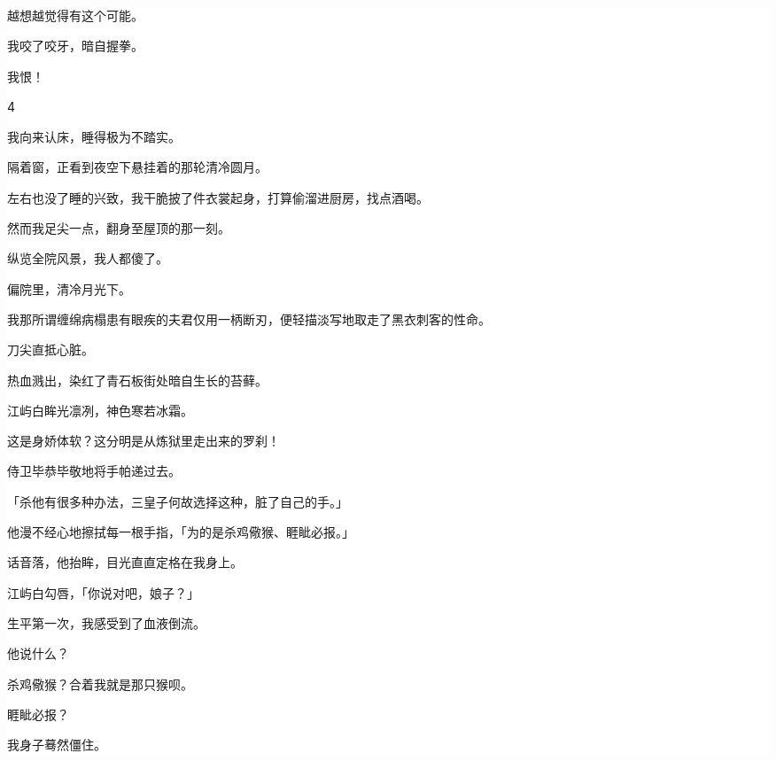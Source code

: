 越想越觉得有这个可能。


我咬了咬牙，暗自握拳。


我恨！


4


我向来认床，睡得极为不踏实。


隔着窗，正看到夜空下悬挂着的那轮清冷圆月。


左右也没了睡的兴致，我干脆披了件衣裳起身，打算偷溜进厨房，找点酒喝。


然而我足尖一点，翻身至屋顶的那一刻。


纵览全院风景，我人都傻了。


偏院里，清冷月光下。


我那所谓缠绵病榻患有眼疾的夫君仅用一柄断刃，便轻描淡写地取走了黑衣刺客的性命。


刀尖直抵心脏。


热血溅出，染红了青石板街处暗自生长的苔藓。


江屿白眸光凛冽，神色寒若冰霜。


这是身娇体软？这分明是从炼狱里走出来的罗刹！


侍卫毕恭毕敬地将手帕递过去。


「杀他有很多种办法，三皇子何故选择这种，脏了自己的手。」


他漫不经心地擦拭每一根手指，「为的是杀鸡儆猴、睚眦必报。」


话音落，他抬眸，目光直直定格在我身上。


江屿白勾唇，「你说对吧，娘子？」


生平第一次，我感受到了血液倒流。


他说什么？


杀鸡儆猴？合着我就是那只猴呗。


睚眦必报？


我身子蓦然僵住。
